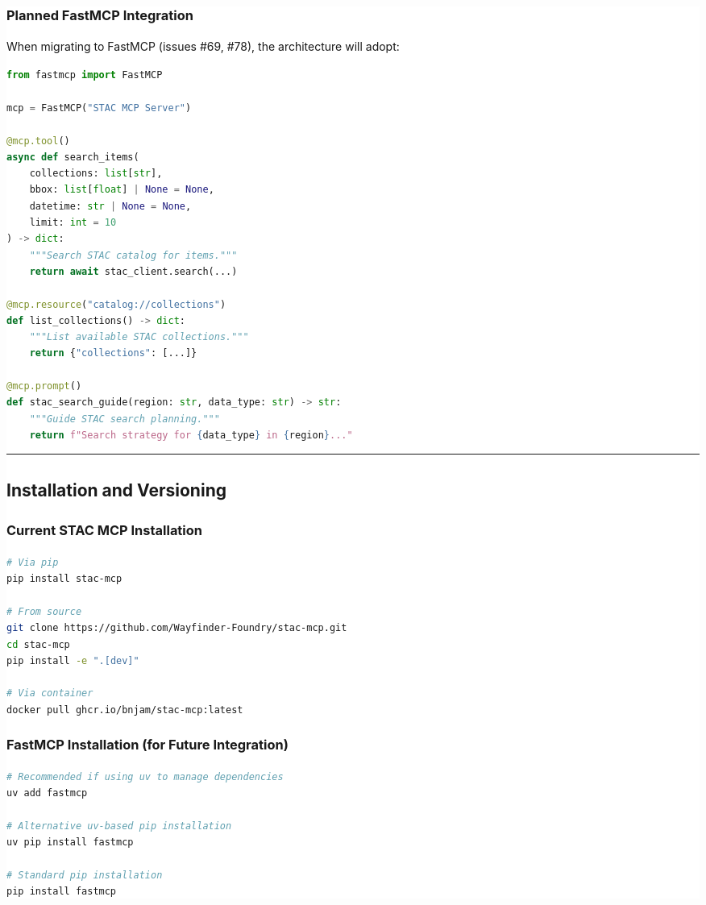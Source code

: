 ### Planned FastMCP Integration

When migrating to FastMCP (issues #69, #78), the architecture will adopt:

```python
from fastmcp import FastMCP

mcp = FastMCP("STAC MCP Server")

@mcp.tool()
async def search_items(
    collections: list[str],
    bbox: list[float] | None = None,
    datetime: str | None = None,
    limit: int = 10
) -> dict:
    """Search STAC catalog for items."""
    return await stac_client.search(...)

@mcp.resource("catalog://collections")
def list_collections() -> dict:
    """List available STAC collections."""
    return {"collections": [...]}

@mcp.prompt()
def stac_search_guide(region: str, data_type: str) -> str:
    """Guide STAC search planning."""
    return f"Search strategy for {data_type} in {region}..."
```

---

## Installation and Versioning

### Current STAC MCP Installation

```bash
# Via pip
pip install stac-mcp

# From source
git clone https://github.com/Wayfinder-Foundry/stac-mcp.git
cd stac-mcp
pip install -e ".[dev]"

# Via container
docker pull ghcr.io/bnjam/stac-mcp:latest
```

### FastMCP Installation (for Future Integration)

```bash
# Recommended if using uv to manage dependencies
uv add fastmcp

# Alternative uv-based pip installation
uv pip install fastmcp

# Standard pip installation
pip install fastmcp
```
